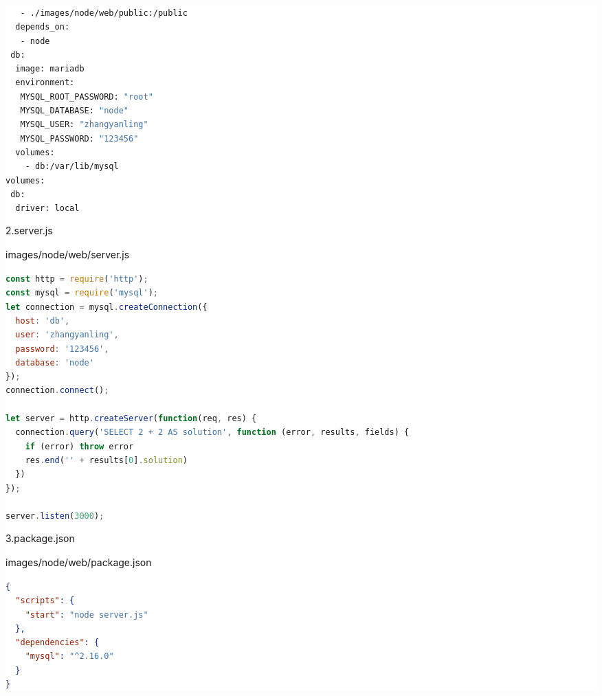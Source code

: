 ```bash
   - ./images/node/web/public:/public  
  depends_on:
   - node
 db:
  image: mariadb
  environment:
   MYSQL_ROOT_PASSWORD: "root"
   MYSQL_DATABASE: "node"
   MYSQL_USER: "zhangyanling"
   MYSQL_PASSWORD: "123456"
  volumes:
    - db:/var/lib/mysql
volumes:
 db:
  driver: local
```

2.server.js

images/node/web/server.js

```javascript
const http = require('http');
const mysql = require('mysql');
let connection = mysql.createConnection({
  host: 'db',
  user: 'zhangyanling',
  password: '123456',
  database: 'node'
});
connection.connect();

let server = http.createServer(function(req, res) {
  connection.query('SELECT 2 + 2 AS solution', function (error, results, fields) {
    if (error) throw error
    res.end('' + results[0].solution)
  })
});

server.listen(3000);
```

3.package.json

images/node/web/package.json

```json
{
  "scripts": {
    "start": "node server.js"
  },
  "dependencies": {
    "mysql": "^2.16.0"
  }
}
```
